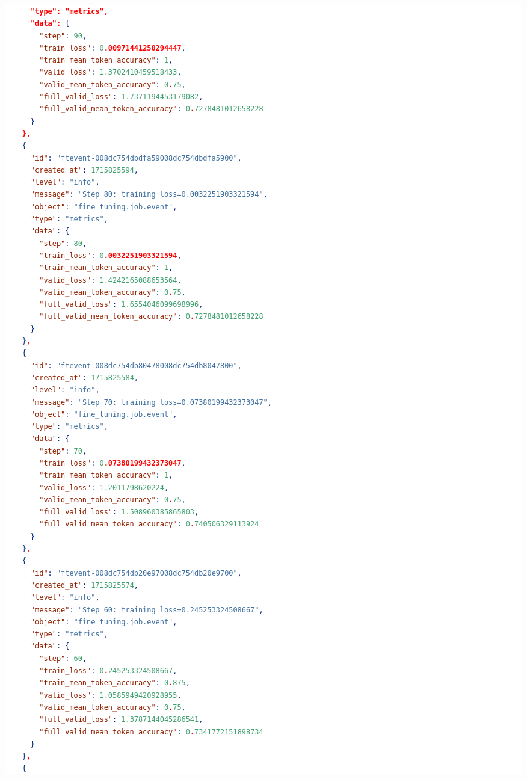 ```json
      "type": "metrics",
      "data": {
        "step": 90,
        "train_loss": 0.00971441250294447,
        "train_mean_token_accuracy": 1,
        "valid_loss": 1.3702410459518433,
        "valid_mean_token_accuracy": 0.75,
        "full_valid_loss": 1.7371194453179082,
        "full_valid_mean_token_accuracy": 0.7278481012658228
      }
    },
    {
      "id": "ftevent-008dc754dbdfa59008dc754dbdfa5900",
      "created_at": 1715825594,
      "level": "info",
      "message": "Step 80: training loss=0.0032251903321594",
      "object": "fine_tuning.job.event",
      "type": "metrics",
      "data": {
        "step": 80,
        "train_loss": 0.0032251903321594,
        "train_mean_token_accuracy": 1,
        "valid_loss": 1.4242165088653564,
        "valid_mean_token_accuracy": 0.75,
        "full_valid_loss": 1.6554046099698996,
        "full_valid_mean_token_accuracy": 0.7278481012658228
      }
    },
    {
      "id": "ftevent-008dc754db80478008dc754db8047800",
      "created_at": 1715825584,
      "level": "info",
      "message": "Step 70: training loss=0.07380199432373047",
      "object": "fine_tuning.job.event",
      "type": "metrics",
      "data": {
        "step": 70,
        "train_loss": 0.07380199432373047,
        "train_mean_token_accuracy": 1,
        "valid_loss": 1.2011798620224,
        "valid_mean_token_accuracy": 0.75,
        "full_valid_loss": 1.508960385865803,
        "full_valid_mean_token_accuracy": 0.740506329113924
      }
    },
    {
      "id": "ftevent-008dc754db20e97008dc754db20e9700",
      "created_at": 1715825574,
      "level": "info",
      "message": "Step 60: training loss=0.245253324508667",
      "object": "fine_tuning.job.event",
      "type": "metrics",
      "data": {
        "step": 60,
        "train_loss": 0.245253324508667,
        "train_mean_token_accuracy": 0.875,
        "valid_loss": 1.0585949420928955,
        "valid_mean_token_accuracy": 0.75,
        "full_valid_loss": 1.3787144045286541,
        "full_valid_mean_token_accuracy": 0.7341772151898734
      }
    },
    {
```